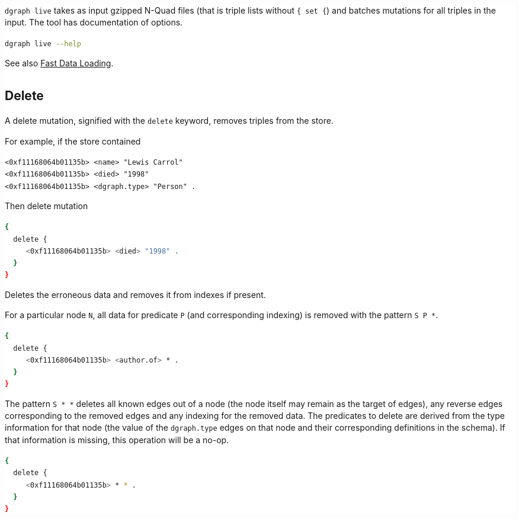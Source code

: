 `dgraph live` takes as input gzipped N-Quad files (that is triple lists without `{ set {`) and batches mutations for all triples in the input.  The tool has documentation of options.

```sh
dgraph live --help
```

See also [Fast Data Loading](/deploy#fast-data-loading).

## Delete

A delete mutation, signified with the `delete` keyword, removes triples from the store.

For example, if the store contained

```RDF
<0xf11168064b01135b> <name> "Lewis Carrol"
<0xf11168064b01135b> <died> "1998"
<0xf11168064b01135b> <dgraph.type> "Person" .
```

Then delete mutation

```sh
{
  delete {
     <0xf11168064b01135b> <died> "1998" .
  }
}
```

Deletes the erroneous data and removes it from indexes if present.

For a particular node `N`, all data for predicate `P` (and corresponding indexing) is removed with the pattern `S P *`.

```sh
{
  delete {
     <0xf11168064b01135b> <author.of> * .
  }
}
```

The pattern `S * *` deletes all known edges out of a node (the node itself may
remain as the target of edges), any reverse edges corresponding to the removed
edges and any indexing for the removed data. The predicates to delete are
derived from the type information for that node (the value of the `dgraph.type`
edges on that node and their corresponding definitions in the schema). If that
information is missing, this operation will be a no-op.

```sh
{
  delete {
     <0xf11168064b01135b> * * .
  }
}
```
